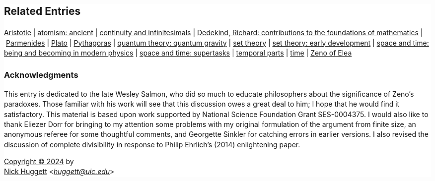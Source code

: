 ## Related Entries

[Aristotle](https://plato.stanford.edu/entries/aristotle/) | [atomism: ancient](https://plato.stanford.edu/entries/atomism-ancient/) | [continuity and infinitesimals](https://plato.stanford.edu/entries/continuity/) | [Dedekind, Richard: contributions to the foundations of mathematics](https://plato.stanford.edu/entries/dedekind-foundations/) | [Parmenides](https://plato.stanford.edu/entries/parmenides/) | [Plato](https://plato.stanford.edu/entries/plato/) | [Pythagoras](https://plato.stanford.edu/entries/pythagoras/) | [quantum theory: quantum gravity](https://plato.stanford.edu/entries/quantum-gravity/) | [set theory](https://plato.stanford.edu/entries/set-theory/) | [set theory: early development](https://plato.stanford.edu/entries/settheory-early/) | [space and time: being and becoming in modern physics](https://plato.stanford.edu/entries/spacetime-bebecome/) | [space and time: supertasks](https://plato.stanford.edu/entries/spacetime-supertasks/) | [temporal parts](https://plato.stanford.edu/entries/temporal-parts/) | [time](https://plato.stanford.edu/entries/time/) | [Zeno of Elea](https://plato.stanford.edu/entries/zeno-elea/)

### Acknowledgments

This entry is dedicated to the late Wesley Salmon, who did so much to educate philosophers about the significance of Zeno’s paradoxes. Those familiar with his work will see that this discussion owes a great deal to him; I hope that he would find it satisfactory. This material is based upon work supported by National Science Foundation Grant SES-0004375. I would also like to thank Eliezer Dorr for bringing to my attention some problems with my original formulation of the argument from finite size, an anonymous referee for some thoughtful comments, and Georgette Sinkler for catching errors in earlier versions. I also revised the discussion of complete divisibility in response to Philip Ehrlich’s (2014) enlightening paper.

[Copyright © 2024](https://plato.stanford.edu/info.html#c) by  
[Nick Huggett](http://www.uic.edu/~huggett) <[*huggett@uic.edu*](mailto:huggett%40uic%2eedu)>

